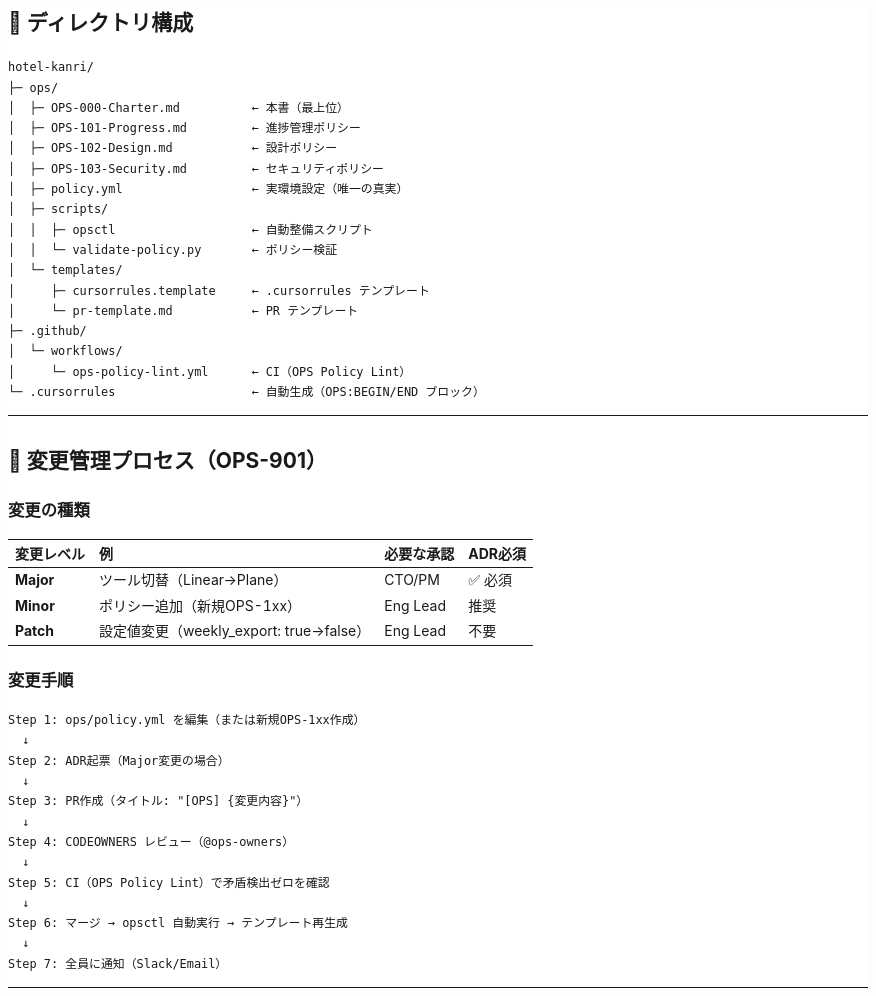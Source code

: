 
## 📂 ディレクトリ構成

```
hotel-kanri/
├─ ops/
│  ├─ OPS-000-Charter.md          ← 本書（最上位）
│  ├─ OPS-101-Progress.md         ← 進捗管理ポリシー
│  ├─ OPS-102-Design.md           ← 設計ポリシー
│  ├─ OPS-103-Security.md         ← セキュリティポリシー
│  ├─ policy.yml                  ← 実環境設定（唯一の真実）
│  ├─ scripts/
│  │  ├─ opsctl                   ← 自動整備スクリプト
│  │  └─ validate-policy.py       ← ポリシー検証
│  └─ templates/
│     ├─ cursorrules.template     ← .cursorrules テンプレート
│     └─ pr-template.md           ← PR テンプレート
├─ .github/
│  └─ workflows/
│     └─ ops-policy-lint.yml      ← CI（OPS Policy Lint）
└─ .cursorrules                   ← 自動生成（OPS:BEGIN/END ブロック）
```

---

## 🔄 変更管理プロセス（OPS-901）

### 変更の種類

| 変更レベル | 例 | 必要な承認 | ADR必須 |
|:---------|:---|:---------|:--------|
| **Major** | ツール切替（Linear→Plane） | CTO/PM | ✅ 必須 |
| **Minor** | ポリシー追加（新規OPS-1xx） | Eng Lead | 推奨 |
| **Patch** | 設定値変更（weekly_export: true→false） | Eng Lead | 不要 |

### 変更手順

```
Step 1: ops/policy.yml を編集（または新規OPS-1xx作成）
  ↓
Step 2: ADR起票（Major変更の場合）
  ↓
Step 3: PR作成（タイトル: "[OPS] {変更内容}"）
  ↓
Step 4: CODEOWNERS レビュー（@ops-owners）
  ↓
Step 5: CI（OPS Policy Lint）で矛盾検出ゼロを確認
  ↓
Step 6: マージ → opsctl 自動実行 → テンプレート再生成
  ↓
Step 7: 全員に通知（Slack/Email）
```

---